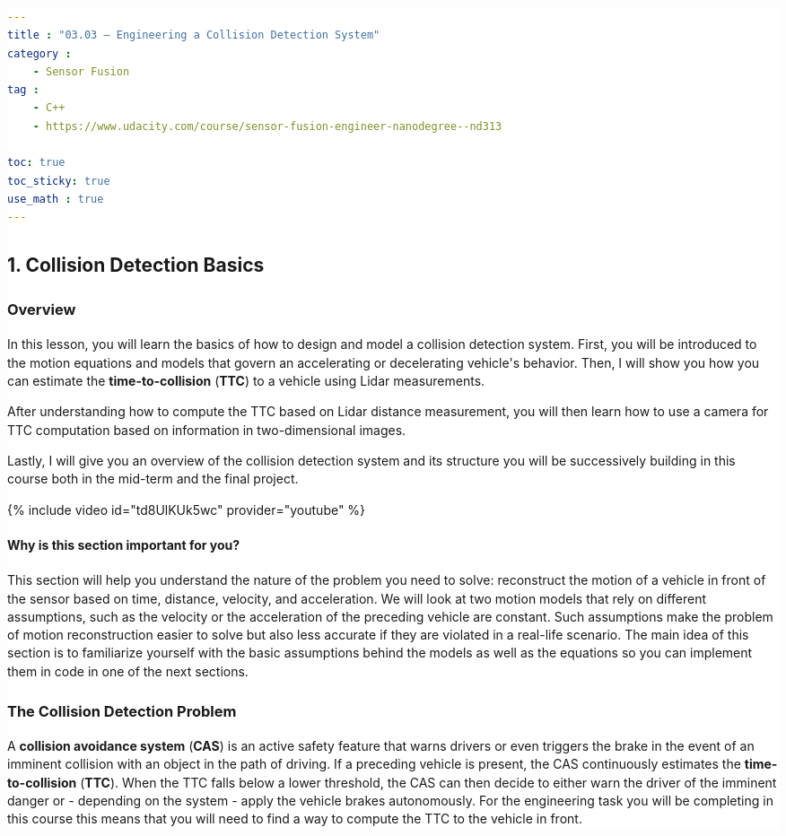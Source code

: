 ```yaml
---
title : "03.03 — Engineering a Collision Detection System"
category :
    - Sensor Fusion
tag : 
    - C++
    - https://www.udacity.com/course/sensor-fusion-engineer-nanodegree--nd313

toc: true  
toc_sticky: true 
use_math : true
---
```




## 1. Collision Detection Basics

### Overview

In this lesson, you will learn the basics of how to design and model a collision detection system. First, you will be introduced to the motion equations and models that govern an accelerating or decelerating vehicle's behavior. Then, I will show you how you can estimate the **time-to-collision** (**TTC**) to a vehicle using Lidar measurements.

After understanding how to compute the TTC based on Lidar distance measurement, you will then learn how to use a camera for TTC computation based on information in two-dimensional images.

Lastly, I will give you an overview of the collision detection system and its structure you will be successively building in this course both in the mid-term and the final project.

{% include video id="td8UlKUk5wc" provider="youtube" %}


#### Why is this section important for you?

This section will help you understand the nature of the problem you need to solve: reconstruct the motion of a vehicle in front of the sensor based on time, distance, velocity, and acceleration. We will look at two motion models that rely on different assumptions, such as the velocity or the acceleration of the preceding vehicle are constant. Such assumptions make the problem of motion reconstruction easier to solve but also less accurate if they are violated in a real-life scenario. The main idea of this section is to familiarize yourself with the basic assumptions behind the models as well as the equations so you can implement them in code in one of the next sections.


### The Collision Detection Problem

A **collision avoidance system** (**CAS**) is an active safety feature that warns drivers or even triggers the brake in the event of an imminent collision with an object in the path of driving. If a preceding vehicle is present, the CAS continuously estimates the **time-to-collision** (**TTC**). When the TTC falls below a lower threshold, the CAS can then decide to either warn the driver of the imminent danger or - depending on the system - apply the vehicle brakes autonomously. For the engineering task you will be completing in this course this means that you will need to find a way to compute the TTC to the vehicle in front.
